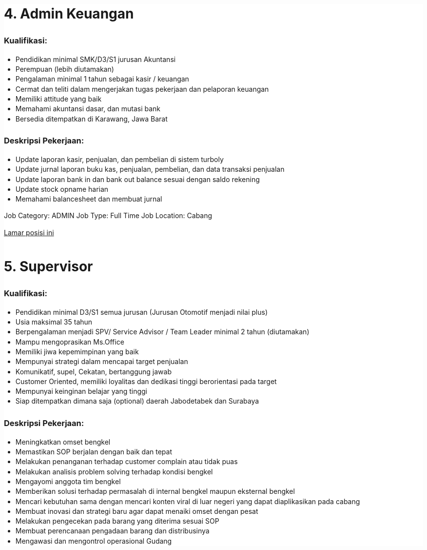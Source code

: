# 4. Admin Keuangan

### Kualifikasi:
* Pendidikan minimal SMK/D3/S1 jurusan Akuntansi
* Perempuan (lebih diutamakan)
* Pengalaman minimal 1 tahun sebagai kasir / keuangan
* Cermat dan teliti dalam mengerjakan tugas pekerjaan dan pelaporan keuangan
* Memiliki attitude yang baik
* Memahami akuntansi dasar, dan mutasi bank
* Bersedia ditempatkan di Karawang, Jawa Barat

### Deskripsi Pekerjaan:
* Update laporan kasir, penjualan, dan pembelian di sistem turboly
* Update jurnal laporan buku kas, penjualan, pembelian, dan data transaksi penjualan
* Update laporan bank in dan bank out balance sesuai dengan saldo rekening
* Update stock opname harian
* Memahami balancesheet dan membuat jurnal

Job Category: ADMIN
Job Type: Full Time
Job Location: Cabang

<div class="apply"><a href="https://karir.doktermobil.com/jobs/admin-keuangan/">Lamar posisi ini</a></div>

# 5. Supervisor

### Kualifikasi:
* Pendidikan minimal D3/S1 semua jurusan (Jurusan Otomotif menjadi nilai plus)
* Usia maksimal 35 tahun
* Berpengalaman menjadi SPV/ Service Advisor / Team Leader minimal 2 tahun (diutamakan)
* Mampu mengoprasikan Ms.Office
* Memiliki jiwa kepemimpinan yang baik
* Mempunyai strategi dalam mencapai target penjualan
* Komunikatif, supel, Cekatan, bertanggung jawab
* Customer Oriented, memiliki loyalitas dan dedikasi tinggi berorientasi pada target
* Mempunyai keinginan belajar yang tinggi
* Siap ditempatkan dimana saja (optional) daerah Jabodetabek dan Surabaya

### Deskripsi Pekerjaan:
* Meningkatkan omset bengkel
* Memastikan SOP berjalan dengan baik dan tepat
* Melakukan penanganan terhadap customer complain atau tidak puas
* Melakukan analisis problem solving terhadap kondisi bengkel
* Mengayomi anggota tim bengkel
* Memberikan solusi terhadap permasalah di internal bengkel maupun eksternal bengkel
* Mencari kebutuhan sama dengan mencari konten viral di luar negeri yang dapat diaplikasikan pada cabang
* Membuat inovasi dan strategi baru agar dapat menaiki omset dengan pesat
* Melakukan pengecekan pada barang yang diterima sesuai SOP
* Membuat perencanaan pengadaan barang dan distribusinya
* Mengawasi dan mengontrol operasional Gudang
